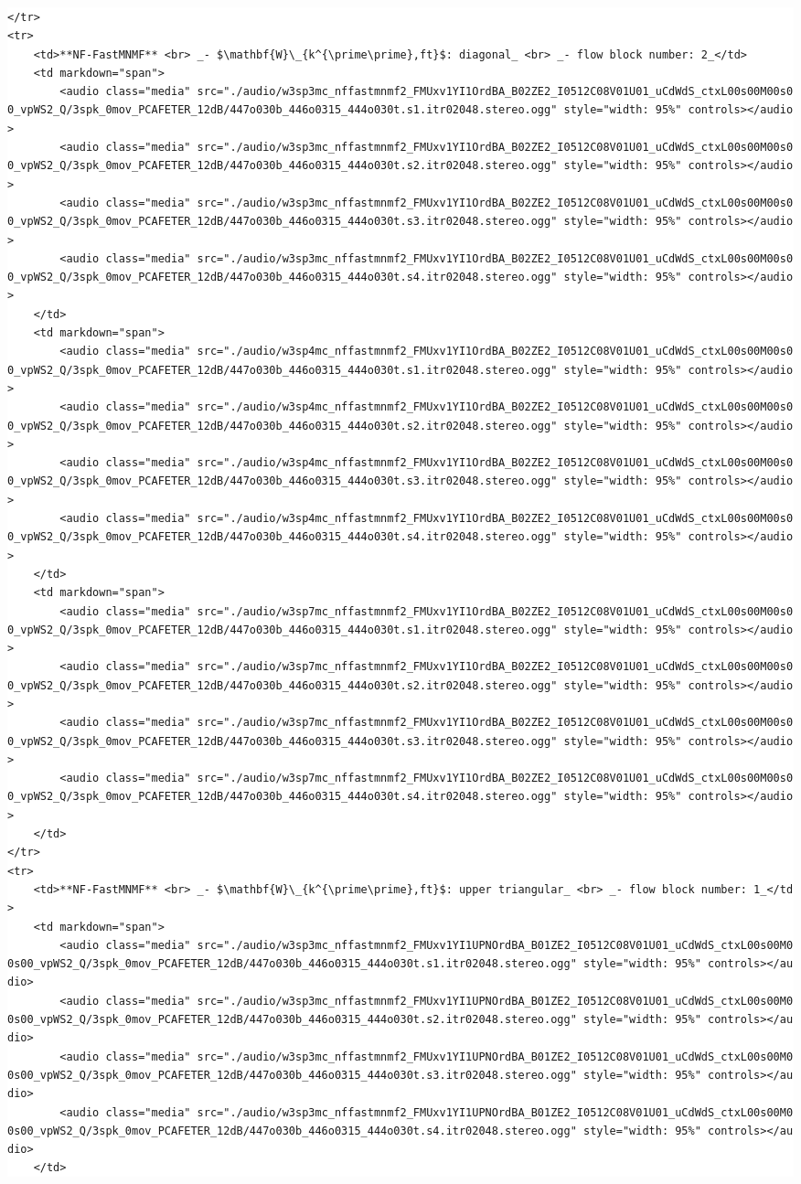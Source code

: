     </tr>
    <tr>
        <td>**NF-FastMNMF** <br> _- $\mathbf{W}\_{k^{\prime\prime},ft}$: diagonal_ <br> _- flow block number: 2_</td>
        <td markdown="span">
            <audio class="media" src="./audio/w3sp3mc_nffastmnmf2_FMUxv1YI1OrdBA_B02ZE2_I0512C08V01U01_uCdWdS_ctxL00s00M00s00_vpWS2_Q/3spk_0mov_PCAFETER_12dB/447o030b_446o0315_444o030t.s1.itr02048.stereo.ogg" style="width: 95%" controls></audio>
            <audio class="media" src="./audio/w3sp3mc_nffastmnmf2_FMUxv1YI1OrdBA_B02ZE2_I0512C08V01U01_uCdWdS_ctxL00s00M00s00_vpWS2_Q/3spk_0mov_PCAFETER_12dB/447o030b_446o0315_444o030t.s2.itr02048.stereo.ogg" style="width: 95%" controls></audio>
            <audio class="media" src="./audio/w3sp3mc_nffastmnmf2_FMUxv1YI1OrdBA_B02ZE2_I0512C08V01U01_uCdWdS_ctxL00s00M00s00_vpWS2_Q/3spk_0mov_PCAFETER_12dB/447o030b_446o0315_444o030t.s3.itr02048.stereo.ogg" style="width: 95%" controls></audio>
            <audio class="media" src="./audio/w3sp3mc_nffastmnmf2_FMUxv1YI1OrdBA_B02ZE2_I0512C08V01U01_uCdWdS_ctxL00s00M00s00_vpWS2_Q/3spk_0mov_PCAFETER_12dB/447o030b_446o0315_444o030t.s4.itr02048.stereo.ogg" style="width: 95%" controls></audio>
        </td>
        <td markdown="span">
            <audio class="media" src="./audio/w3sp4mc_nffastmnmf2_FMUxv1YI1OrdBA_B02ZE2_I0512C08V01U01_uCdWdS_ctxL00s00M00s00_vpWS2_Q/3spk_0mov_PCAFETER_12dB/447o030b_446o0315_444o030t.s1.itr02048.stereo.ogg" style="width: 95%" controls></audio>
            <audio class="media" src="./audio/w3sp4mc_nffastmnmf2_FMUxv1YI1OrdBA_B02ZE2_I0512C08V01U01_uCdWdS_ctxL00s00M00s00_vpWS2_Q/3spk_0mov_PCAFETER_12dB/447o030b_446o0315_444o030t.s2.itr02048.stereo.ogg" style="width: 95%" controls></audio>
            <audio class="media" src="./audio/w3sp4mc_nffastmnmf2_FMUxv1YI1OrdBA_B02ZE2_I0512C08V01U01_uCdWdS_ctxL00s00M00s00_vpWS2_Q/3spk_0mov_PCAFETER_12dB/447o030b_446o0315_444o030t.s3.itr02048.stereo.ogg" style="width: 95%" controls></audio>
            <audio class="media" src="./audio/w3sp4mc_nffastmnmf2_FMUxv1YI1OrdBA_B02ZE2_I0512C08V01U01_uCdWdS_ctxL00s00M00s00_vpWS2_Q/3spk_0mov_PCAFETER_12dB/447o030b_446o0315_444o030t.s4.itr02048.stereo.ogg" style="width: 95%" controls></audio>
        </td>
        <td markdown="span">
            <audio class="media" src="./audio/w3sp7mc_nffastmnmf2_FMUxv1YI1OrdBA_B02ZE2_I0512C08V01U01_uCdWdS_ctxL00s00M00s00_vpWS2_Q/3spk_0mov_PCAFETER_12dB/447o030b_446o0315_444o030t.s1.itr02048.stereo.ogg" style="width: 95%" controls></audio>
            <audio class="media" src="./audio/w3sp7mc_nffastmnmf2_FMUxv1YI1OrdBA_B02ZE2_I0512C08V01U01_uCdWdS_ctxL00s00M00s00_vpWS2_Q/3spk_0mov_PCAFETER_12dB/447o030b_446o0315_444o030t.s2.itr02048.stereo.ogg" style="width: 95%" controls></audio>
            <audio class="media" src="./audio/w3sp7mc_nffastmnmf2_FMUxv1YI1OrdBA_B02ZE2_I0512C08V01U01_uCdWdS_ctxL00s00M00s00_vpWS2_Q/3spk_0mov_PCAFETER_12dB/447o030b_446o0315_444o030t.s3.itr02048.stereo.ogg" style="width: 95%" controls></audio>
            <audio class="media" src="./audio/w3sp7mc_nffastmnmf2_FMUxv1YI1OrdBA_B02ZE2_I0512C08V01U01_uCdWdS_ctxL00s00M00s00_vpWS2_Q/3spk_0mov_PCAFETER_12dB/447o030b_446o0315_444o030t.s4.itr02048.stereo.ogg" style="width: 95%" controls></audio>
        </td>
    </tr>
    <tr>
        <td>**NF-FastMNMF** <br> _- $\mathbf{W}\_{k^{\prime\prime},ft}$: upper triangular_ <br> _- flow block number: 1_</td>
        <td markdown="span">
            <audio class="media" src="./audio/w3sp3mc_nffastmnmf2_FMUxv1YI1UPNOrdBA_B01ZE2_I0512C08V01U01_uCdWdS_ctxL00s00M00s00_vpWS2_Q/3spk_0mov_PCAFETER_12dB/447o030b_446o0315_444o030t.s1.itr02048.stereo.ogg" style="width: 95%" controls></audio>
            <audio class="media" src="./audio/w3sp3mc_nffastmnmf2_FMUxv1YI1UPNOrdBA_B01ZE2_I0512C08V01U01_uCdWdS_ctxL00s00M00s00_vpWS2_Q/3spk_0mov_PCAFETER_12dB/447o030b_446o0315_444o030t.s2.itr02048.stereo.ogg" style="width: 95%" controls></audio>
            <audio class="media" src="./audio/w3sp3mc_nffastmnmf2_FMUxv1YI1UPNOrdBA_B01ZE2_I0512C08V01U01_uCdWdS_ctxL00s00M00s00_vpWS2_Q/3spk_0mov_PCAFETER_12dB/447o030b_446o0315_444o030t.s3.itr02048.stereo.ogg" style="width: 95%" controls></audio>
            <audio class="media" src="./audio/w3sp3mc_nffastmnmf2_FMUxv1YI1UPNOrdBA_B01ZE2_I0512C08V01U01_uCdWdS_ctxL00s00M00s00_vpWS2_Q/3spk_0mov_PCAFETER_12dB/447o030b_446o0315_444o030t.s4.itr02048.stereo.ogg" style="width: 95%" controls></audio>
        </td>